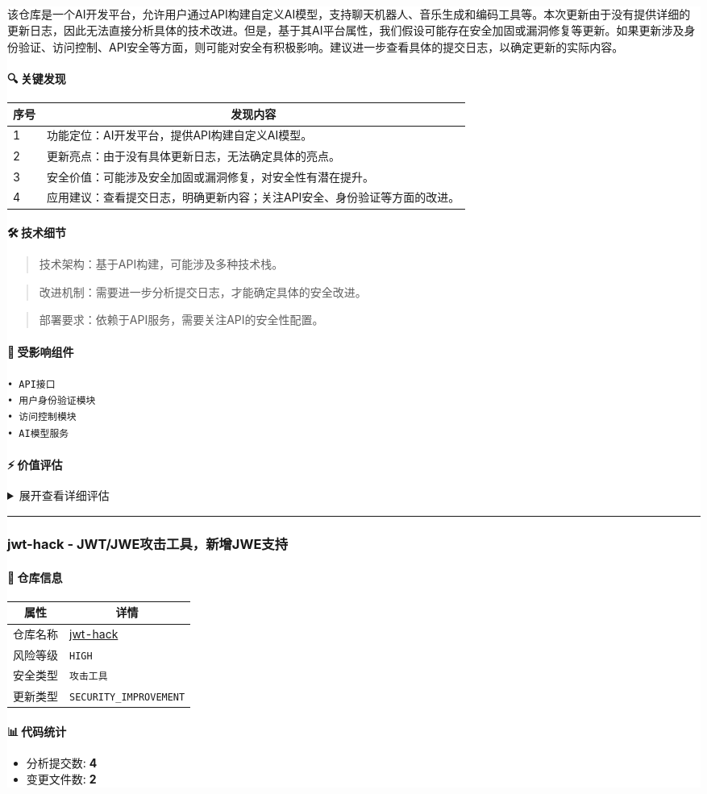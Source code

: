 该仓库是一个AI开发平台，允许用户通过API构建自定义AI模型，支持聊天机器人、音乐生成和编码工具等。本次更新由于没有提供详细的更新日志，因此无法直接分析具体的技术改进。但是，基于其AI平台属性，我们假设可能存在安全加固或漏洞修复等更新。如果更新涉及身份验证、访问控制、API安全等方面，则可能对安全有积极影响。建议进一步查看具体的提交日志，以确定更新的实际内容。

#### 🔍 关键发现

| 序号 | 发现内容 |
|------|----------|
| 1 | 功能定位：AI开发平台，提供API构建自定义AI模型。 |
| 2 | 更新亮点：由于没有具体更新日志，无法确定具体的亮点。 |
| 3 | 安全价值：可能涉及安全加固或漏洞修复，对安全性有潜在提升。 |
| 4 | 应用建议：查看提交日志，明确更新内容；关注API安全、身份验证等方面的改进。 |

#### 🛠️ 技术细节

> 技术架构：基于API构建，可能涉及多种技术栈。

> 改进机制：需要进一步分析提交日志，才能确定具体的安全改进。

> 部署要求：依赖于API服务，需要关注API的安全性配置。


#### 🎯 受影响组件

```
• API接口
• 用户身份验证模块
• 访问控制模块
• AI模型服务
```

#### ⚡ 价值评估

<details><summary>展开查看详细评估</summary></details>

---

### jwt-hack - JWT/JWE攻击工具，新增JWE支持

#### 📌 仓库信息

| 属性 | 详情 |
|------|------|
| 仓库名称 | [jwt-hack](https://github.com/hahwul/jwt-hack) |
| 风险等级 | `HIGH` |
| 安全类型 | `攻击工具` |
| 更新类型 | `SECURITY_IMPROVEMENT` |

#### 📊 代码统计

- 分析提交数: **4**
- 变更文件数: **2**
